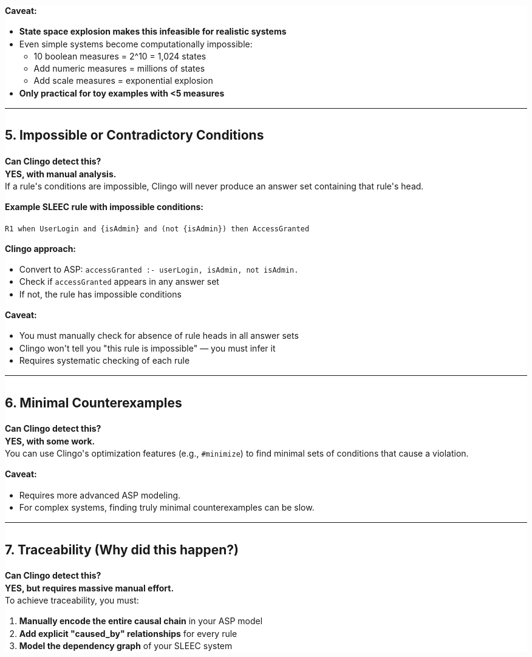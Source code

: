 **Caveat:**  
- **State space explosion makes this infeasible for realistic systems**
- Even simple systems become computationally impossible:
  - 10 boolean measures = 2^10 = 1,024 states
  - Add numeric measures = millions of states
  - Add scale measures = exponential explosion
- **Only practical for toy examples with <5 measures**

---

## 5. **Impossible or Contradictory Conditions**
**Can Clingo detect this?**  
**YES, with manual analysis.**  
If a rule's conditions are impossible, Clingo will never produce an answer set containing that rule's head.

**Example SLEEC rule with impossible conditions:**
```
R1 when UserLogin and {isAdmin} and (not {isAdmin}) then AccessGranted
```

**Clingo approach:**
- Convert to ASP: `accessGranted :- userLogin, isAdmin, not isAdmin.`
- Check if `accessGranted` appears in any answer set
- If not, the rule has impossible conditions

**Caveat:**  
- You must manually check for absence of rule heads in all answer sets
- Clingo won't tell you "this rule is impossible" — you must infer it
- Requires systematic checking of each rule

---

## 6. **Minimal Counterexamples**
**Can Clingo detect this?**  
**YES, with some work.**  
You can use Clingo's optimization features (e.g., `#minimize`) to find minimal sets of conditions that cause a violation.

**Caveat:**  
- Requires more advanced ASP modeling.
- For complex systems, finding truly minimal counterexamples can be slow.

---

## 7. **Traceability (Why did this happen?)**
**Can Clingo detect this?**  
**YES, but requires massive manual effort.**  
To achieve traceability, you must:
1. **Manually encode the entire causal chain** in your ASP model
2. **Add explicit "caused_by" relationships** for every rule
3. **Model the dependency graph** of your SLEEC system
